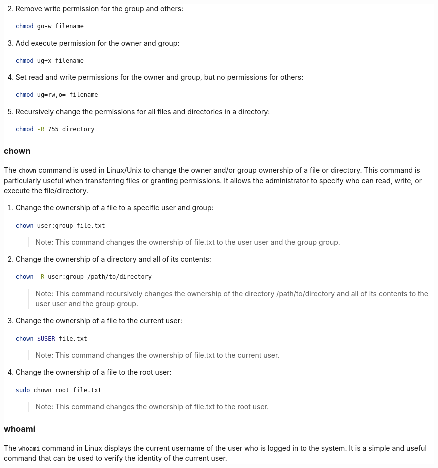 2. Remove write permission for the group and others:
    ``` bash
    chmod go-w filename
    ```

3. Add execute permission for the owner and group:
    ``` bash
    chmod ug+x filename
    ```

4. Set read and write permissions for the owner and group, but no permissions for others:
    ``` bash
    chmod ug=rw,o= filename
    ```

5. Recursively change the permissions for all files and directories in a directory:
    ``` bash
    chmod -R 755 directory
    ```


### chown
The `chown` command is used in Linux/Unix to change the owner and/or group ownership of a file or directory. This command is particularly useful when transferring files or granting permissions. It allows the administrator to specify who can read, write, or execute the file/directory.

1. Change the ownership of a file to a specific user and group:
    ``` bash
    chown user:group file.txt
    ```
    > Note: This command changes the ownership of file.txt to the user user and the group group.

2. Change the ownership of a directory and all of its contents:
    ``` bash
    chown -R user:group /path/to/directory
    ```
    > Note: This command recursively changes the ownership of the directory /path/to/directory and all of its contents to the user user and the group group.

3. Change the ownership of a file to the current user:
    ``` bash
    chown $USER file.txt
    ```
    > Note: This command changes the ownership of file.txt to the current user.

4. Change the ownership of a file to the root user:
    ``` bash
    sudo chown root file.txt
    ```
    > Note: This command changes the ownership of file.txt to the root user.



### whoami
The `whoami` command in Linux displays the current username of the user who is logged in to the system. It is a simple and useful command that can be used to verify the identity of the current user.
